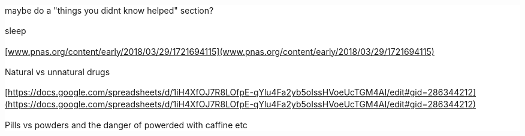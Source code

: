 maybe do a "things you didnt know helped" section?

sleep

[www.pnas.org/content/early/2018/03/29/1721694115](www.pnas.org/content/early/2018/03/29/1721694115)

Natural vs unnatural drugs

[https://docs.google.com/spreadsheets/d/1iH4XfOJ7R8LOfpE-qYlu4Fa2yb5oIssHVoeUcTGM4AI/edit#gid=286344212](https://docs.google.com/spreadsheets/d/1iH4XfOJ7R8LOfpE-qYlu4Fa2yb5oIssHVoeUcTGM4AI/edit#gid=286344212)

Pills vs powders and the danger of powerded with caffine etc
